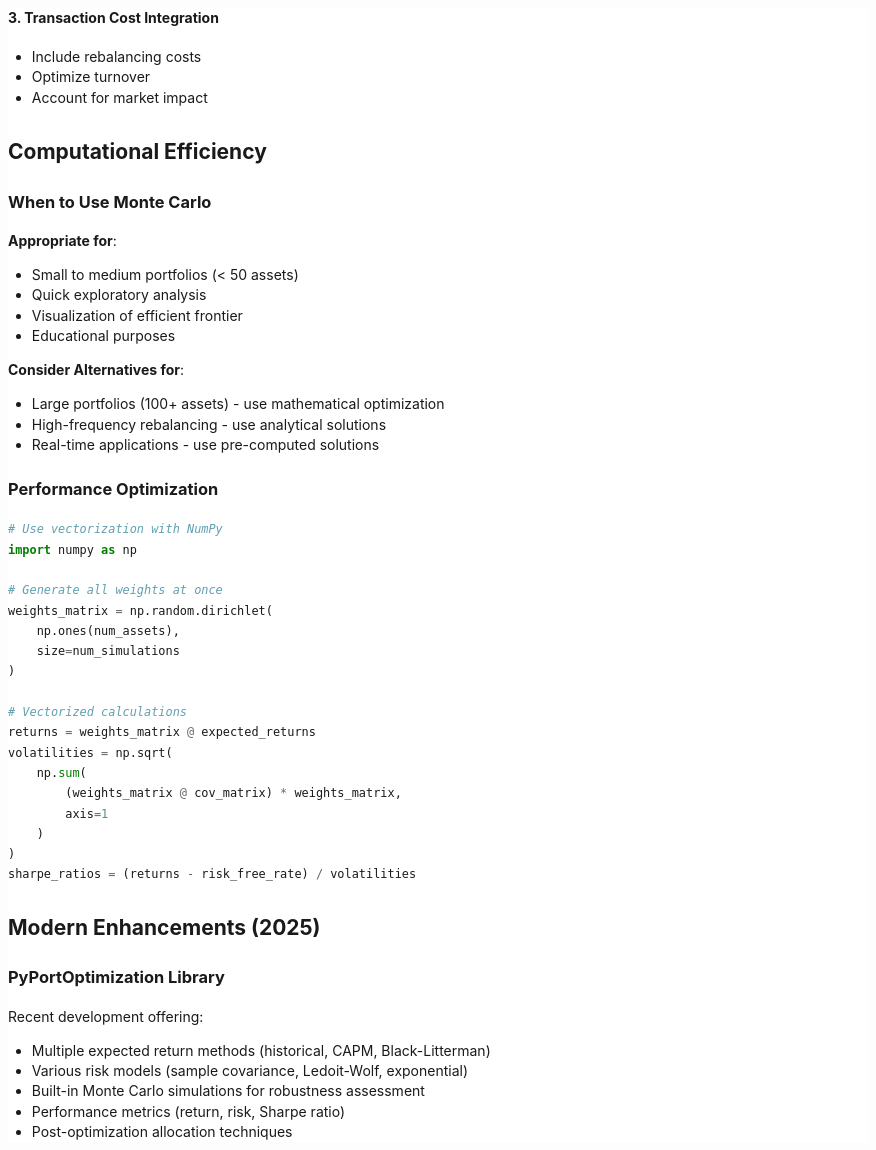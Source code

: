 #### 3. Transaction Cost Integration
- Include rebalancing costs
- Optimize turnover
- Account for market impact

## Computational Efficiency

### When to Use Monte Carlo

**Appropriate for**:
- Small to medium portfolios (< 50 assets)
- Quick exploratory analysis
- Visualization of efficient frontier
- Educational purposes

**Consider Alternatives for**:
- Large portfolios (100+ assets) - use mathematical optimization
- High-frequency rebalancing - use analytical solutions
- Real-time applications - use pre-computed solutions

### Performance Optimization

```python
# Use vectorization with NumPy
import numpy as np

# Generate all weights at once
weights_matrix = np.random.dirichlet(
    np.ones(num_assets),
    size=num_simulations
)

# Vectorized calculations
returns = weights_matrix @ expected_returns
volatilities = np.sqrt(
    np.sum(
        (weights_matrix @ cov_matrix) * weights_matrix,
        axis=1
    )
)
sharpe_ratios = (returns - risk_free_rate) / volatilities
```

## Modern Enhancements (2025)

### PyPortOptimization Library

Recent development offering:
- Multiple expected return methods (historical, CAPM, Black-Litterman)
- Various risk models (sample covariance, Ledoit-Wolf, exponential)
- Built-in Monte Carlo simulations for robustness assessment
- Performance metrics (return, risk, Sharpe ratio)
- Post-optimization allocation techniques
